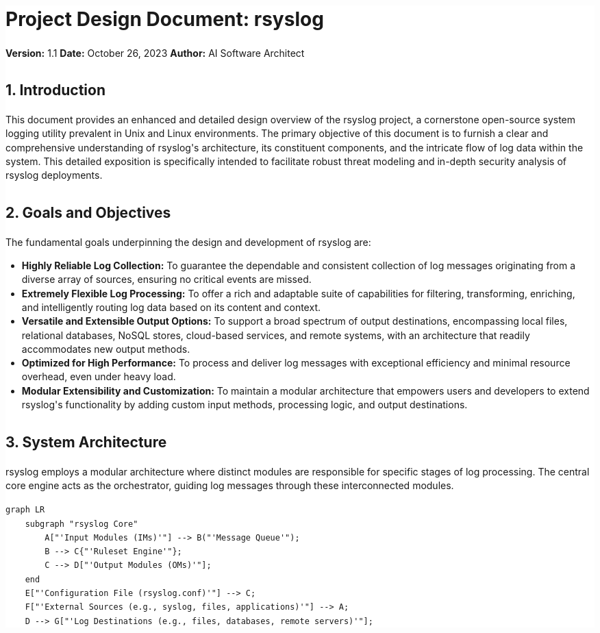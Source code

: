 # Project Design Document: rsyslog

**Version:** 1.1
**Date:** October 26, 2023
**Author:** AI Software Architect

## 1. Introduction

This document provides an enhanced and detailed design overview of the rsyslog project, a cornerstone open-source system logging utility prevalent in Unix and Linux environments. The primary objective of this document is to furnish a clear and comprehensive understanding of rsyslog's architecture, its constituent components, and the intricate flow of log data within the system. This detailed exposition is specifically intended to facilitate robust threat modeling and in-depth security analysis of rsyslog deployments.

## 2. Goals and Objectives

The fundamental goals underpinning the design and development of rsyslog are:

*   **Highly Reliable Log Collection:** To guarantee the dependable and consistent collection of log messages originating from a diverse array of sources, ensuring no critical events are missed.
*   **Extremely Flexible Log Processing:** To offer a rich and adaptable suite of capabilities for filtering, transforming, enriching, and intelligently routing log data based on its content and context.
*   **Versatile and Extensible Output Options:** To support a broad spectrum of output destinations, encompassing local files, relational databases, NoSQL stores, cloud-based services, and remote systems, with an architecture that readily accommodates new output methods.
*   **Optimized for High Performance:** To process and deliver log messages with exceptional efficiency and minimal resource overhead, even under heavy load.
*   **Modular Extensibility and Customization:** To maintain a modular architecture that empowers users and developers to extend rsyslog's functionality by adding custom input methods, processing logic, and output destinations.

## 3. System Architecture

rsyslog employs a modular architecture where distinct modules are responsible for specific stages of log processing. The central core engine acts as the orchestrator, guiding log messages through these interconnected modules.

```mermaid
graph LR
    subgraph "rsyslog Core"
        A["'Input Modules (IMs)'"] --> B("'Message Queue'");
        B --> C{"'Ruleset Engine'"};
        C --> D["'Output Modules (OMs)'"];
    end
    E["'Configuration File (rsyslog.conf)'"] --> C;
    F["'External Sources (e.g., syslog, files, applications)'"] --> A;
    D --> G["'Log Destinations (e.g., files, databases, remote servers)'"];
```
